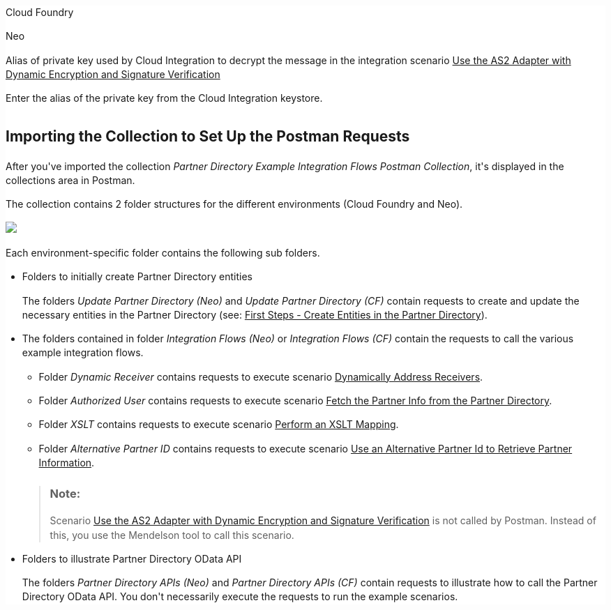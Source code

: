 Cloud Foundry

Neo

</td>
<td valign="top">

Alias of private key used by Cloud Integration to decrypt the message in the integration scenario [Use the AS2 Adapter with Dynamic Encryption and Signature Verification](use-the-as2-adapter-with-dynamic-encryption-and-signature-verification-2cd252c.md)

Enter the alias of the private key from the Cloud Integration keystore.

</td>
</tr>
</table>



<a name="loio0f4cf38a058042e3a194b07948752b1c__section_tzt_gwt_3mb"/>

## Importing the Collection to Set Up the Postman Requests

After you've imported the collection *Partner Directory Example Integration Flows Postman Collection*, it's displayed in the collections area in Postman.

The collection contains 2 folder structures for the different environments \(Cloud Foundry and Neo\).

![](images/696aa291b22443a09bef0e5f11248b5a.image)

Each environment-specific folder contains the following sub folders.

-   Folders to initially create Partner Directory entities

    The folders *Update Partner Directory \(Neo\)* and *Update Partner Directory \(CF\)* contain requests to create and update the necessary entities in the Partner Directory \(see: [First Steps - Create Entities in the Partner Directory](first-steps-create-entities-in-the-partner-directory-d32359a.md)\).

-   The folders contained in folder *Integration Flows \(Neo\)* or *Integration Flows \(CF\)* contain the requests to call the various example integration flows.

    -   Folder *Dynamic Receiver* contains requests to execute scenario [Dynamically Address Receivers](dynamically-address-receivers-dde6b3a.md).

    -   Folder *Authorized User* contains requests to execute scenario [Fetch the Partner Info from the Partner Directory](fetch-the-partner-info-from-the-partner-directory-a44a1f9.md).

    -   Folder *XSLT* contains requests to execute scenario [Perform an XSLT Mapping](perform-an-xslt-mapping-c6bf239.md).

    -   Folder *Alternative Partner ID* contains requests to execute scenario [Use an Alternative Partner Id to Retrieve Partner Information](use-an-alternative-partner-id-to-retrieve-partner-information-01a784c.md).


    > ### Note:  
    > Scenario [Use the AS2 Adapter with Dynamic Encryption and Signature Verification](use-the-as2-adapter-with-dynamic-encryption-and-signature-verification-2cd252c.md) is not called by Postman. Instead of this, you use the Mendelson tool to call this scenario.

-   Folders to illustrate Partner Directory OData API

    The folders *Partner Directory APIs \(Neo\)* and *Partner Directory APIs \(CF\)* contain requests to illustrate how to call the Partner Directory OData API. You don't necessarily execute the requests to run the example scenarios.


